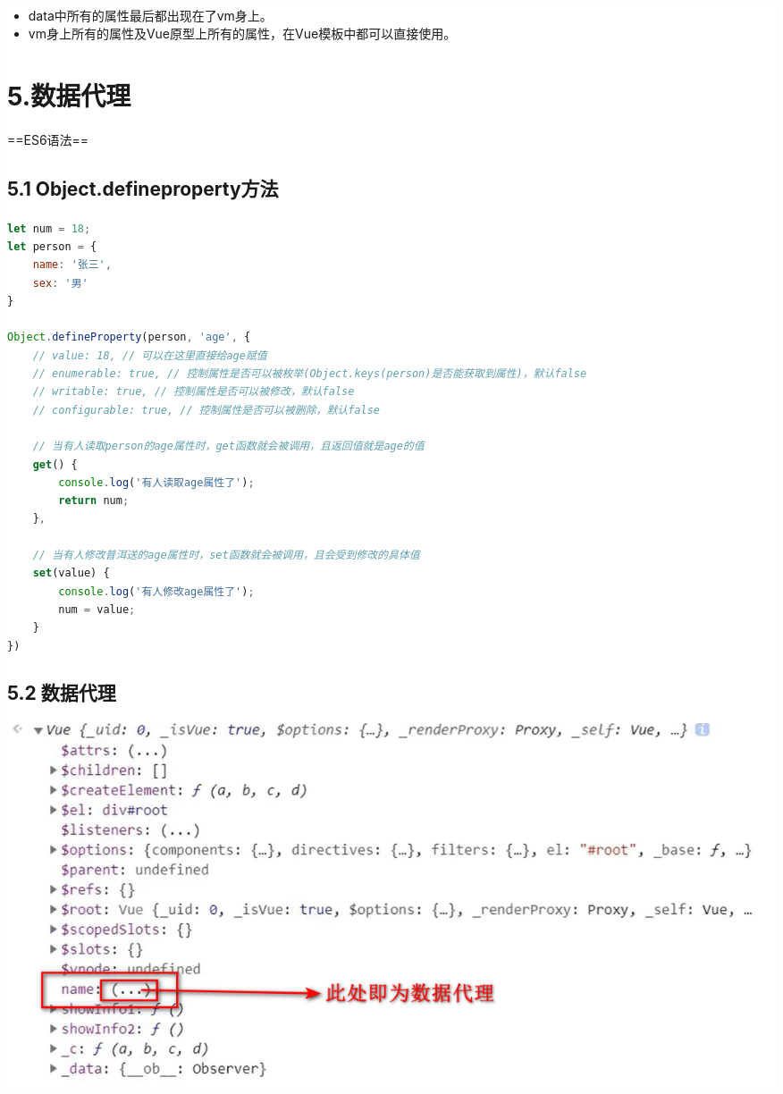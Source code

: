 - data中所有的属性最后都出现在了vm身上。
- vm身上所有的属性及Vue原型上所有的属性，在Vue模板中都可以直接使用。

# 5.数据代理

==ES6语法==

## 5.1 Object.defineproperty方法

```js
let num = 18;
let person = {
    name: '张三',
    sex: '男'
}

Object.defineProperty(person, 'age', {
    // value: 18, // 可以在这里直接给age赋值
    // enumerable: true, // 控制属性是否可以被枚举(Object.keys(person)是否能获取到属性)，默认false
    // writable: true, // 控制属性是否可以被修改，默认false
    // configurable: true, // 控制属性是否可以被删除，默认false

    // 当有人读取person的age属性时，get函数就会被调用，且返回值就是age的值
    get() {
        console.log('有人读取age属性了');
        return num;
    },

    // 当有人修改普洱送的age属性时，set函数就会被调用，且会受到修改的具体值
    set(value) {
        console.log('有人修改age属性了');
        num = value;
    }
})
```

## 5.2 数据代理

![image-20220627162411301](./images/Vue基础知识/image-20220627162411301.png)
